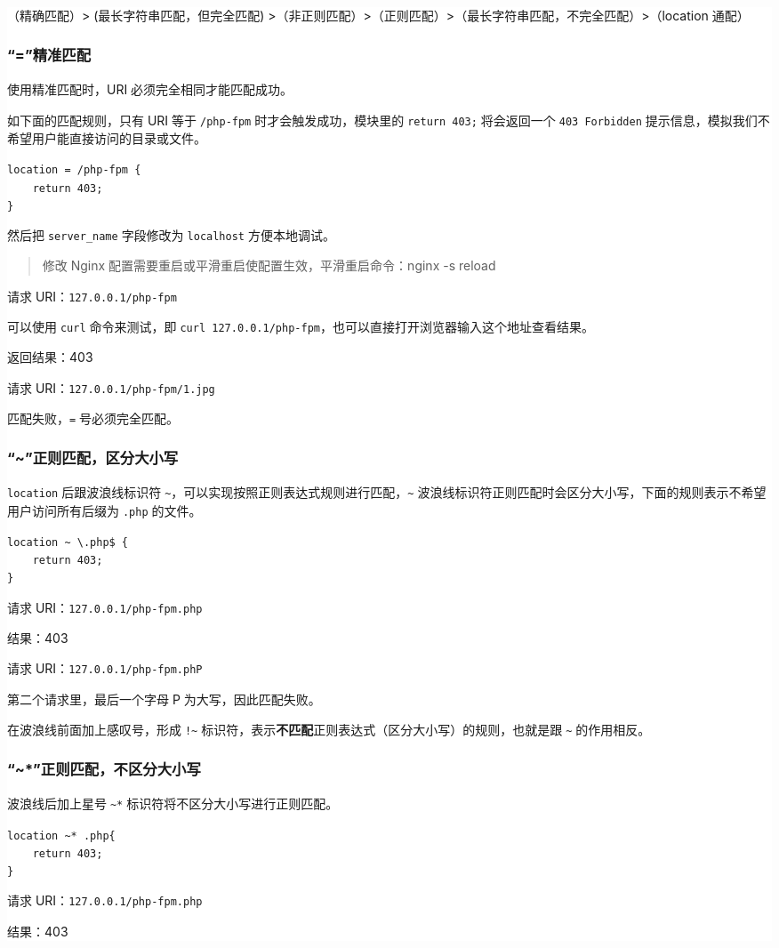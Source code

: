 （精确匹配）> (最长字符串匹配，但完全匹配) >（非正则匹配）>（正则匹配）>（最长字符串匹配，不完全匹配）>（location 通配）

### “=”精准匹配
使用精准匹配时，URI 必须完全相同才能匹配成功。

如下面的匹配规则，只有 URI 等于 `/php-fpm` 时才会触发成功，模块里的 `return 403;` 将会返回一个 `403 Forbidden` 提示信息，模拟我们不希望用户能直接访问的目录或文件。

```
location = /php-fpm {
    return 403;
}
```

然后把 `server_name` 字段修改为 `localhost` 方便本地调试。

> 修改 Nginx 配置需要重启或平滑重启使配置生效，平滑重启命令：nginx -s reload

请求 URI：`127.0.0.1/php-fpm`

可以使用 `curl` 命令来测试，即 `curl 127.0.0.1/php-fpm`，也可以直接打开浏览器输入这个地址查看结果。

返回结果：403

请求 URI：`127.0.0.1/php-fpm/1.jpg`

匹配失败，`=` 号必须完全匹配。

### “~”正则匹配，区分大小写
`location` 后跟波浪线标识符 `~`，可以实现按照正则表达式规则进行匹配，`~` 波浪线标识符正则匹配时会区分大小写，下面的规则表示不希望用户访问所有后缀为 `.php` 的文件。

```
location ~ \.php$ {
    return 403;
}
```

请求 URI：`127.0.0.1/php-fpm.php`

结果：403

请求 URI：`127.0.0.1/php-fpm.phP`

第二个请求里，最后一个字母 P 为大写，因此匹配失败。

在波浪线前面加上感叹号，形成 `!~` 标识符，表示**不匹配**正则表达式（区分大小写）的规则，也就是跟 `~` 的作用相反。

### “~*”正则匹配，不区分大小写
波浪线后加上星号 `~*` 标识符将不区分大小写进行正则匹配。

```
location ~* .php{
    return 403;
}
```

请求 URI：`127.0.0.1/php-fpm.php`

结果：403
